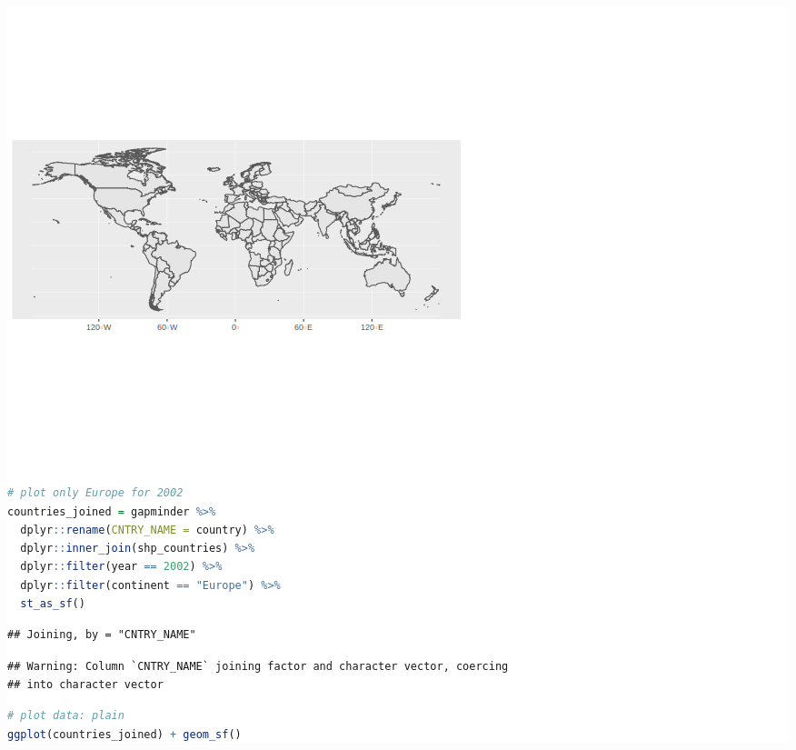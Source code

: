 ![plot of chunk unnamed-chunk-36](figure/unnamed-chunk-36-1.png)

```r
# plot only Europe for 2002
countries_joined = gapminder %>%
  dplyr::rename(CNTRY_NAME = country) %>%
  dplyr::inner_join(shp_countries) %>%
  dplyr::filter(year == 2002) %>%
  dplyr::filter(continent == "Europe") %>%
  st_as_sf()
```

```
## Joining, by = "CNTRY_NAME"
```

```
## Warning: Column `CNTRY_NAME` joining factor and character vector, coercing
## into character vector
```

```r
# plot data: plain
ggplot(countries_joined) + geom_sf()
```
